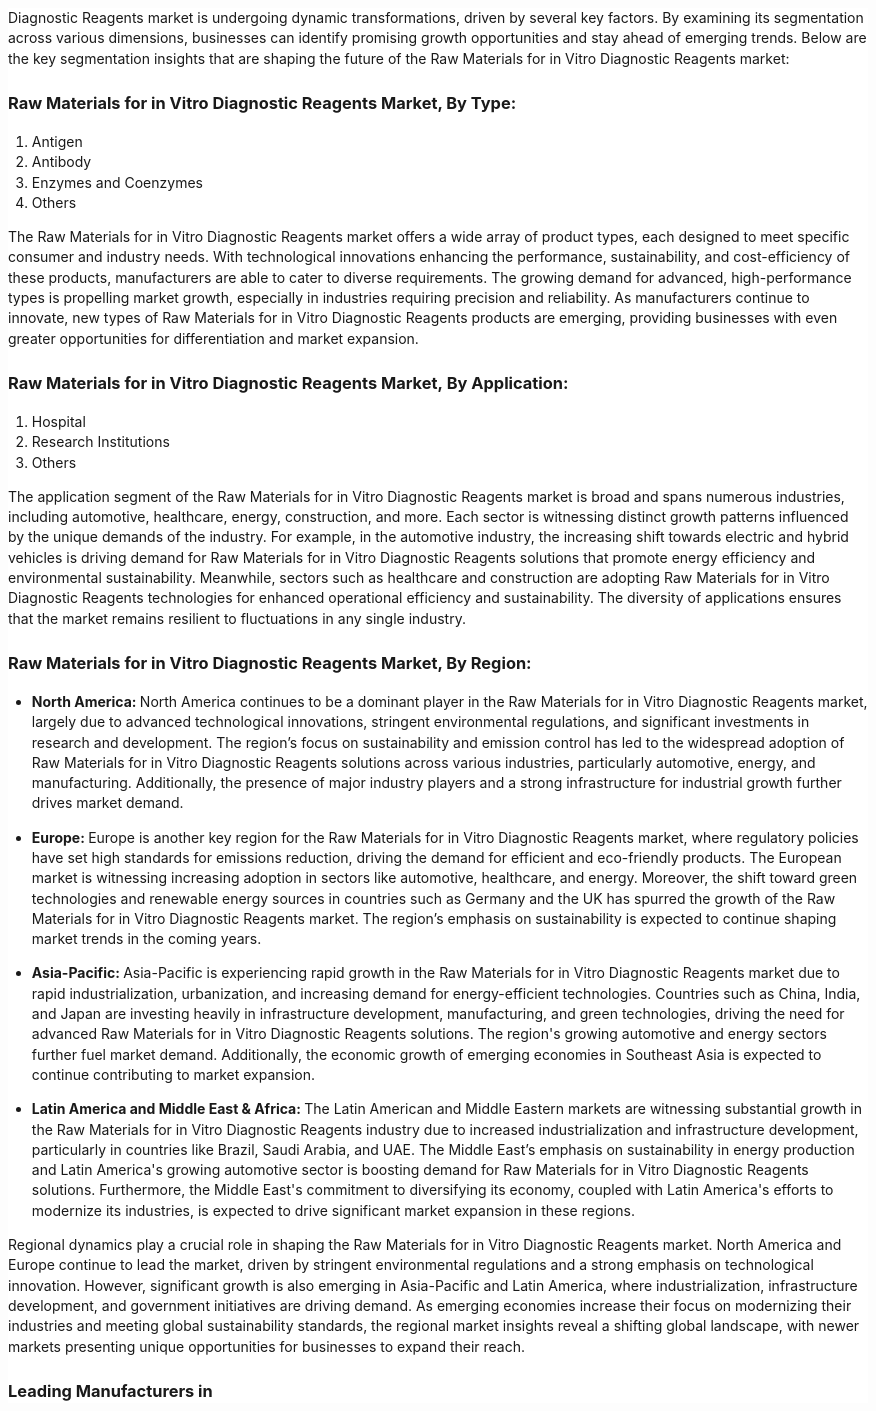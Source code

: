 Diagnostic Reagents market is undergoing dynamic transformations, driven by several key factors. By examining its segmentation across various dimensions, businesses can identify promising growth opportunities and stay ahead of emerging trends. Below are the key segmentation insights that are shaping the future of the Raw Materials for in Vitro Diagnostic Reagents market:</p><h3><strong>Raw Materials for in Vitro Diagnostic Reagents Market, By Type:<br /></strong></h3><ol><li>Antigen<li> Antibody<li> Enzymes and Coenzymes<li> Others</li></ol><p>The Raw Materials for in Vitro Diagnostic Reagents market offers a wide array of product types, each designed to meet specific consumer and industry needs. With technological innovations enhancing the performance, sustainability, and cost-efficiency of these products, manufacturers are able to cater to diverse requirements. The growing demand for advanced, high-performance types is propelling market growth, especially in industries requiring precision and reliability. As manufacturers continue to innovate, new types of Raw Materials for in Vitro Diagnostic Reagents products are emerging, providing businesses with even greater opportunities for differentiation and market expansion.</p><h3>Raw Materials for in Vitro Diagnostic Reagents Market,&nbsp;By Application:</h3><ol><li>Hospital<li> Research Institutions<li> Others</li></ol><p>The application segment of the Raw Materials for in Vitro Diagnostic Reagents market is broad and spans numerous industries, including automotive, healthcare, energy, construction, and more. Each sector is witnessing distinct growth patterns influenced by the unique demands of the industry. For example, in the automotive industry, the increasing shift towards electric and hybrid vehicles is driving demand for Raw Materials for in Vitro Diagnostic Reagents solutions that promote energy efficiency and environmental sustainability. Meanwhile, sectors such as healthcare and construction are adopting Raw Materials for in Vitro Diagnostic Reagents technologies for enhanced operational efficiency and sustainability. The diversity of applications ensures that the market remains resilient to fluctuations in any single industry.</p><h3>Raw Materials for in Vitro Diagnostic Reagents Market, By Region:</h3><ul><li><p><strong>North America:&nbsp;</strong>North America continues to be a dominant player in the Raw Materials for in Vitro Diagnostic Reagents market, largely due to advanced technological innovations, stringent environmental regulations, and significant investments in research and development. The region&rsquo;s focus on sustainability and emission control has led to the widespread adoption of Raw Materials for in Vitro Diagnostic Reagents solutions across various industries, particularly automotive, energy, and manufacturing. Additionally, the presence of major industry players and a strong infrastructure for industrial growth further drives market demand.</p></li><li><p><strong><strong>Europe:&nbsp;</strong></strong>Europe is another key region for the Raw Materials for in Vitro Diagnostic Reagents market, where regulatory policies have set high standards for emissions reduction, driving the demand for efficient and eco-friendly products. The European market is witnessing increasing adoption in sectors like automotive, healthcare, and energy. Moreover, the shift toward green technologies and renewable energy sources in countries such as Germany and the UK has spurred the growth of the Raw Materials for in Vitro Diagnostic Reagents market. The region&rsquo;s emphasis on sustainability is expected to continue shaping market trends in the coming years.</p></li><li><p><strong><strong>Asia-Pacific:&nbsp;</strong></strong>Asia-Pacific is experiencing rapid growth in the Raw Materials for in Vitro Diagnostic Reagents market due to rapid industrialization, urbanization, and increasing demand for energy-efficient technologies. Countries such as China, India, and Japan are investing heavily in infrastructure development, manufacturing, and green technologies, driving the need for advanced Raw Materials for in Vitro Diagnostic Reagents solutions. The region's growing automotive and energy sectors further fuel market demand. Additionally, the economic growth of emerging economies in Southeast Asia is expected to continue contributing to market expansion.</p></li><li><p><strong><strong>Latin America and Middle East &amp; Africa:&nbsp;</strong></strong>The Latin American and Middle Eastern markets are witnessing substantial growth in the Raw Materials for in Vitro Diagnostic Reagents industry due to increased industrialization and infrastructure development, particularly in countries like Brazil, Saudi Arabia, and UAE. The Middle East&rsquo;s emphasis on sustainability in energy production and Latin America's growing automotive sector is boosting demand for Raw Materials for in Vitro Diagnostic Reagents solutions. Furthermore, the Middle East's commitment to diversifying its economy, coupled with Latin America's efforts to modernize its industries, is expected to drive significant market expansion in these regions.</p></li></ul><p>Regional dynamics play a crucial role in shaping the Raw Materials for in Vitro Diagnostic Reagents market. North America and Europe continue to lead the market, driven by stringent environmental regulations and a strong emphasis on technological innovation. However, significant growth is also emerging in Asia-Pacific and Latin America, where industrialization, infrastructure development, and government initiatives are driving demand. As emerging economies increase their focus on modernizing their industries and meeting global sustainability standards, the regional market insights reveal a shifting global landscape, with newer markets presenting unique opportunities for businesses to expand their reach.</p><h3><strong>Leading Manufacturers in